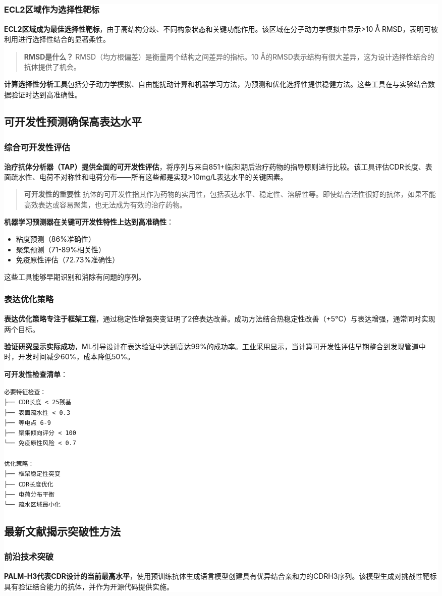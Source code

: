 ### ECL2区域作为选择性靶标

**ECL2区域成为最佳选择性靶标**，由于高结构分歧、不同构象状态和关键功能作用。该区域在分子动力学模拟中显示>10 Å RMSD，表明可被利用进行选择性结合的显著柔性。

> **RMSD是什么？**
> RMSD（均方根偏差）是衡量两个结构之间差异的指标。10 Å的RMSD表示结构有很大差异，这为设计选择性结合的抗体提供了机会。

**计算选择性分析工具**包括分子动力学模拟、自由能扰动计算和机器学习方法，为预测和优化选择性提供稳健方法。这些工具在与实验结合数据验证时达到高准确性。

## 可开发性预测确保高表达水平

### 综合可开发性评估

**治疗抗体分析器（TAP）提供全面的可开发性评估**，将序列与来自851+临床I期后治疗药物的指导原则进行比较。该工具评估CDR长度、表面疏水性、电荷不对称性和电荷分布——所有这些都是实现>10mg/L表达水平的关键因素。

> **可开发性的重要性**
> 抗体的可开发性指其作为药物的实用性，包括表达水平、稳定性、溶解性等。即使结合活性很好的抗体，如果不能高效表达或容易聚集，也无法成为有效的治疗药物。

**机器学习预测器在关键可开发性特性上达到高准确性**：

- 粘度预测（86%准确性）
- 聚集预测（71-89%相关性）
- 免疫原性评估（72.73%准确性）

这些工具能够早期识别和消除有问题的序列。

### 表达优化策略

**表达优化策略专注于框架工程**，通过稳定性增强突变证明了2倍表达改善。成功方法结合热稳定性改善（+5°C）与表达增强，通常同时实现两个目标。

**验证研究显示实际成功**，ML引导设计在表达验证中达到高达99%的成功率。工业采用显示，当计算可开发性评估早期整合到发现管道中时，开发时间减少60%，成本降低50%。

**可开发性检查清单**：

```
必要特征检查：
├── CDR长度 < 25残基
├── 表面疏水性 < 0.3
├── 等电点 6-9
├── 聚集倾向评分 < 100
└── 免疫原性风险 < 0.7

优化策略：
├── 框架稳定性突变
├── CDR长度优化
├── 电荷分布平衡
└── 疏水区域最小化
```

## 最新文献揭示突破性方法

### 前沿技术突破

**PALM-H3代表CDR设计的当前最高水平**，使用预训练抗体生成语言模型创建具有优异结合亲和力的CDRH3序列。该模型生成对挑战性靶标具有验证结合能力的抗体，并作为开源代码提供实施。
